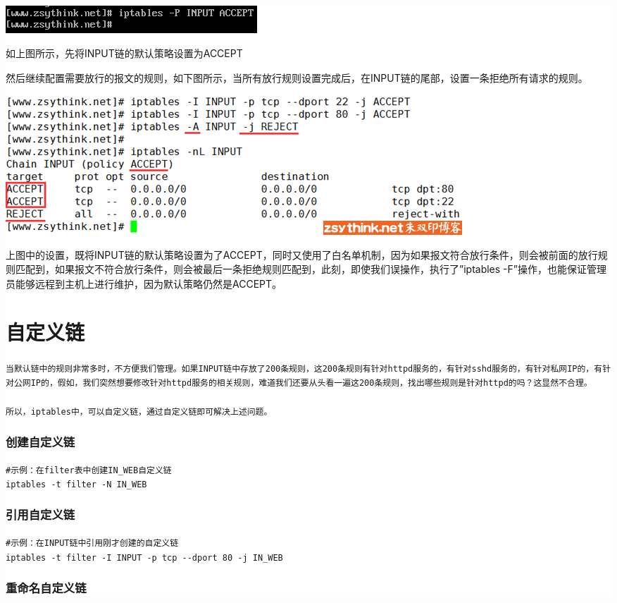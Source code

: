 ![img](iptables%E5%85%A8%E5%A5%97.assets/050417_1551_4.png)

如上图所示，先将INPUT链的默认策略设置为ACCEPT

然后继续配置需要放行的报文的规则，如下图所示，当所有放行规则设置完成后，在INPUT链的尾部，设置一条拒绝所有请求的规则。

![img](iptables%E5%85%A8%E5%A5%97.assets/050417_1551_5.png)

上图中的设置，既将INPUT链的默认策略设置为了ACCEPT，同时又使用了白名单机制，因为如果报文符合放行条件，则会被前面的放行规则匹配到，如果报文不符合放行条件，则会被最后一条拒绝规则匹配到，此刻，即使我们误操作，执行了”iptables -F”操作，也能保证管理员能够远程到主机上进行维护，因为默认策略仍然是ACCEPT。



# 自定义链

```
当默认链中的规则非常多时，不方便我们管理。如果INPUT链中存放了200条规则，这200条规则有针对httpd服务的，有针对sshd服务的，有针对私网IP的，有针对公网IP的，假如，我们突然想要修改针对httpd服务的相关规则，难道我们还要从头看一遍这200条规则，找出哪些规则是针对httpd的吗？这显然不合理。

所以，iptables中，可以自定义链，通过自定义链即可解决上述问题。
```



### 创建自定义链

```
#示例：在filter表中创建IN_WEB自定义链
iptables -t filter -N IN_WEB
```

 

### 引用自定义链

```
#示例：在INPUT链中引用刚才创建的自定义链
iptables -t filter -I INPUT -p tcp --dport 80 -j IN_WEB
```

 

### 重命名自定义链
